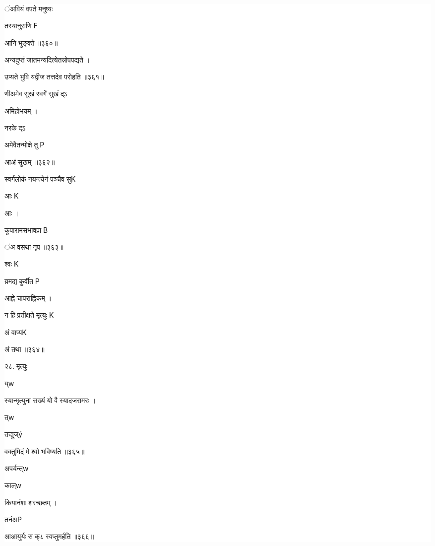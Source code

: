 ंअवियं वपते मनुष्यः

तस्यानुऱाणि F

आनि भुङ्क्ते ॥३६०॥

अन्यदुप्तं जातमन्यदित्येतन्नोपपद्यते ।

उप्यते भुवि यद्वीज तत्तदेव परोहति ॥३६१॥

णीअमेव सुखं स्वर्गे सुखं द्ऽ

अमिहोभयम् ।

नरके द्ऽ

अमेवैतन्मोक्षे तु P

आअं सुखम् ॥३६२॥

स्वर्गलोकं नयन्त्येनं पञ्चैव सुK

आः K

आः ।

कूपारामसभावप्रा B

ंअ वसथा नृप ॥३६३॥

श्वः K

य़मद्य कुर्वीत P

आह्ने चापराह्निकम् ।

न हि प्रतीक्षते मृत्युः K

अं वाप्यK

अं तथा ॥३६४॥



२८. मृत्युः



य्w

स्यान्मृत्युना सख्यं यो वै स्यादजरामरः ।

त्w

तद्युज्ý

वक्तुमिदं मे श्वो भविष्यति ॥३६५॥

अपर्यन्त्w

काल्w

कियानंशः शरच्छतम् ।

तनंअP

आआयुर्यः स क्८ स्वप्तुमर्हति ॥३६६॥
